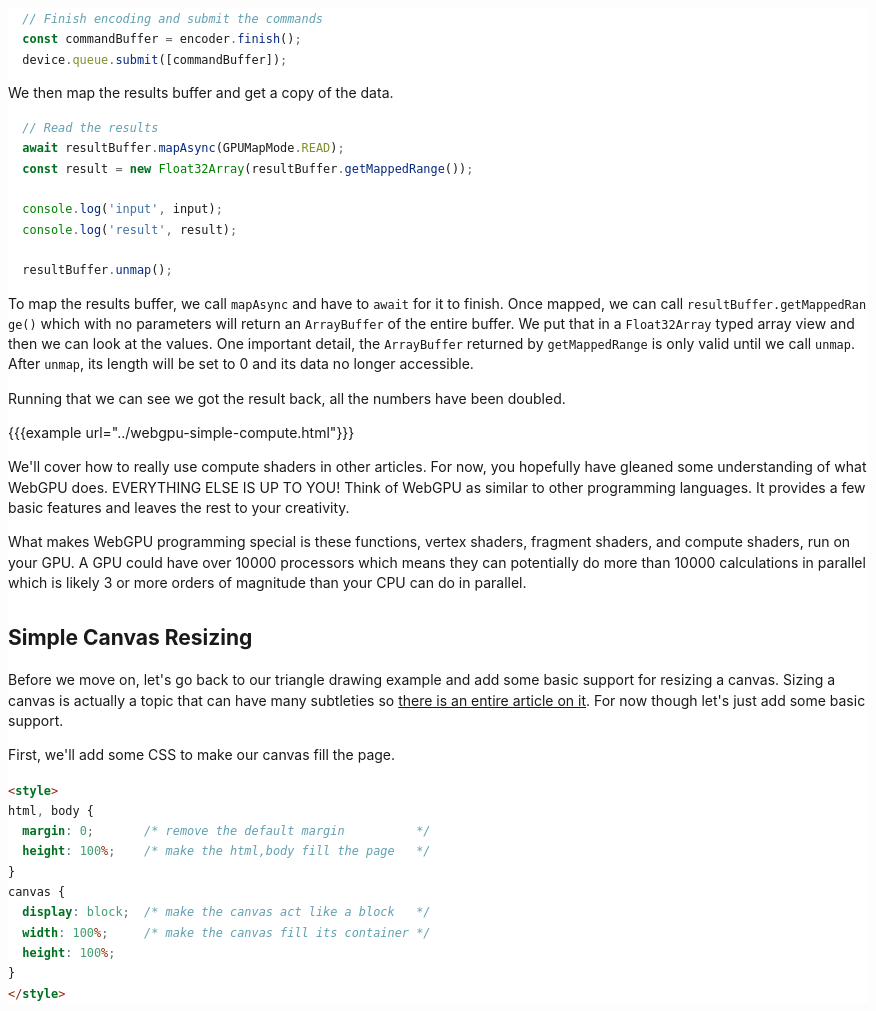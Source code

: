 ```js
  // Finish encoding and submit the commands
  const commandBuffer = encoder.finish();
  device.queue.submit([commandBuffer]);
```

We then map the results buffer and get a copy of the data.

```js
  // Read the results
  await resultBuffer.mapAsync(GPUMapMode.READ);
  const result = new Float32Array(resultBuffer.getMappedRange());

  console.log('input', input);
  console.log('result', result);

  resultBuffer.unmap();
```

To map the results buffer, we call `mapAsync` and have to `await` for it to
finish. Once mapped, we can call `resultBuffer.getMappedRange()` which with no
parameters will return an `ArrayBuffer` of the entire buffer. We put that in a
`Float32Array` typed array view and then we can look at the values. One
important detail, the `ArrayBuffer` returned by `getMappedRange` is only valid
until we call `unmap`. After `unmap`, its length will be set to 0 and its data
no longer accessible.

Running that we can see we got the result back, all the numbers have been
doubled.

{{{example url="../webgpu-simple-compute.html"}}}

We'll cover how to really use compute shaders in other articles. For now, you
hopefully have gleaned some understanding of what WebGPU does. EVERYTHING ELSE
IS UP TO YOU! Think of WebGPU as similar to other programming languages. It
provides a few basic features and leaves the rest to your creativity.

What makes WebGPU programming special is these functions, vertex shaders,
fragment shaders, and compute shaders, run on your GPU. A GPU could have over
10000 processors which means they can potentially do more than 10000
calculations in parallel which is likely 3 or more orders of magnitude than your
CPU can do in parallel.

## <a id="a-resizing"></a> Simple Canvas Resizing

Before we move on, let's go back to our triangle drawing example and add some
basic support for resizing a canvas. Sizing a canvas is actually a topic that
can have many subtleties so [there is an entire article on it](webgpu-resizing-the-canvas.html).
For now though let's just add some basic support.

First, we'll add some CSS to make our canvas fill the page.

```html
<style>
html, body {
  margin: 0;       /* remove the default margin          */
  height: 100%;    /* make the html,body fill the page   */
}
canvas {
  display: block;  /* make the canvas act like a block   */
  width: 100%;     /* make the canvas fill its container */
  height: 100%;
}
</style>
```


[^primitives]: Il y a en réalité 5 modes.
[^fragment-output]: Les fragments shaders écrivent indirectement des données dans des textures. 
[^textures]: Les textures peuvent également être des rectangles de pixels en 3D, "cube maps" (6 carrés de pixels formant un cube),
[^indices]: We can also use an index buffer to specify `vertex_index`.
[^layout-auto]: `layout: 'auto'` is convenient but it's impossible to share bind groups
